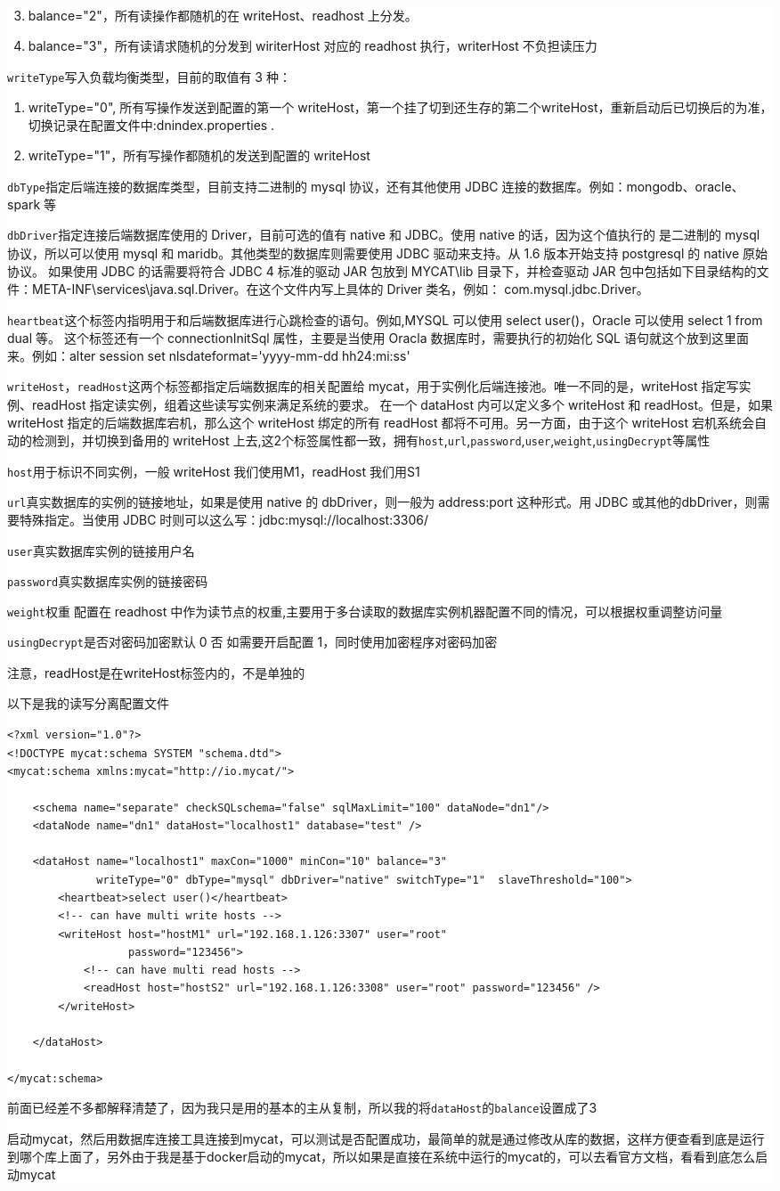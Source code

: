 3.  balance="2"，所有读操作都随机的在 writeHost、readhost 上分发。

4.  balance="3"，所有读请求随机的分发到 wiriterHost 对应的 readhost 执行，writerHost 不负担读压力

`writeType`写入负载均衡类型，目前的取值有 3 种：

1.  writeType="0", 所有写操作发送到配置的第一个 writeHost，第一个挂了切到还生存的第二个writeHost，重新启动后已切换后的为准，切换记录在配置文件中:dnindex.properties .

2.  writeType="1"，所有写操作都随机的发送到配置的 writeHost

`dbType`指定后端连接的数据库类型，目前支持二进制的 mysql 协议，还有其他使用 JDBC 连接的数据库。例如：mongodb、oracle、spark 等

`dbDriver`指定连接后端数据库使用的 Driver，目前可选的值有 native 和 JDBC。使用 native 的话，因为这个值执行的 是二进制的 mysql 协议，所以可以使用 mysql 和 maridb。其他类型的数据库则需要使用 JDBC 驱动来支持。从 1.6 版本开始支持 postgresql 的 native 原始协议。 如果使用 JDBC 的话需要将符合 JDBC 4 标准的驱动 JAR 包放到 MYCAT\lib 目录下，并检查驱动 JAR 包中包括如下目录结构的文件：META-INF\services\java.sql.Driver。在这个文件内写上具体的 Driver 类名，例如： com.mysql.jdbc.Driver。

`heartbeat`这个标签内指明用于和后端数据库进行心跳检查的语句。例如,MYSQL 可以使用 select user()，Oracle 可以使用 select 1 from dual 等。 这个标签还有一个 connectionInitSql 属性，主要是当使用 Oracla 数据库时，需要执行的初始化 SQL 语句就这个放到这里面来。例如：alter session set nlsdateformat='yyyy-mm-dd hh24:mi:ss'

`writeHost`，`readHost`这两个标签都指定后端数据库的相关配置给 mycat，用于实例化后端连接池。唯一不同的是，writeHost 指定写实例、readHost 指定读实例，组着这些读写实例来满足系统的要求。 在一个 dataHost 内可以定义多个 writeHost 和 readHost。但是，如果 writeHost 指定的后端数据库宕机，那么这个 writeHost 绑定的所有 readHost 都将不可用。另一方面，由于这个 writeHost 宕机系统会自动的检测到，并切换到备用的 writeHost 上去,这2个标签属性都一致，拥有`host`,`url`,`password`,`user`,`weight`,`usingDecrypt`等属性

`host`用于标识不同实例，一般 writeHost 我们使用M1，readHost 我们用S1

`url`真实数据库的实例的链接地址，如果是使用 native 的 dbDriver，则一般为 address:port 这种形式。用 JDBC 或其他的dbDriver，则需要特殊指定。当使用 JDBC 时则可以这么写：jdbc:mysql://localhost:3306/

`user`真实数据库实例的链接用户名

`password`真实数据库实例的链接密码

`weight`权重 配置在 readhost 中作为读节点的权重,主要用于多台读取的数据库实例机器配置不同的情况，可以根据权重调整访问量

`usingDecrypt`是否对密码加密默认 0 否 如需要开启配置 1，同时使用加密程序对密码加密

注意，readHost是在writeHost标签内的，不是单独的

以下是我的读写分离配置文件

```
<?xml version="1.0"?>  
<!DOCTYPE mycat:schema SYSTEM "schema.dtd">  
<mycat:schema xmlns:mycat="http://io.mycat/">

    <schema name="separate" checkSQLschema="false" sqlMaxLimit="100" dataNode="dn1"/>
    <dataNode name="dn1" dataHost="localhost1" database="test" />

    <dataHost name="localhost1" maxCon="1000" minCon="10" balance="3"
              writeType="0" dbType="mysql" dbDriver="native" switchType="1"  slaveThreshold="100">
        <heartbeat>select user()</heartbeat>
        <!-- can have multi write hosts -->
        <writeHost host="hostM1" url="192.168.1.126:3307" user="root"
                   password="123456">
            <!-- can have multi read hosts -->
            <readHost host="hostS2" url="192.168.1.126:3308" user="root" password="123456" />
        </writeHost>

    </dataHost>

</mycat:schema>  

```

前面已经差不多都解释清楚了，因为我只是用的基本的主从复制，所以我的将`dataHost`的`balance`设置成了3

启动mycat，然后用数据库连接工具连接到mycat，可以测试是否配置成功，最简单的就是通过修改从库的数据，这样方便查看到底是运行到哪个库上面了，另外由于我是基于docker启动的mycat，所以如果是直接在系统中运行的mycat的，可以去看官方文档，看看到底怎么启动mycat
